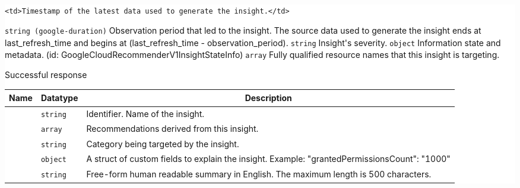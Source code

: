     <td>Timestamp of the latest data used to generate the insight.</td>
</tr>
<tr>
    <td><CopyableCode code="observationPeriod" /></td>
    <td><code>string (google-duration)</code></td>
    <td>Observation period that led to the insight. The source data used to generate the insight ends at last_refresh_time and begins at (last_refresh_time - observation_period).</td>
</tr>
<tr>
    <td><CopyableCode code="severity" /></td>
    <td><code>string</code></td>
    <td>Insight's severity.</td>
</tr>
<tr>
    <td><CopyableCode code="stateInfo" /></td>
    <td><code>object</code></td>
    <td>Information state and metadata. (id: GoogleCloudRecommenderV1InsightStateInfo)</td>
</tr>
<tr>
    <td><CopyableCode code="targetResources" /></td>
    <td><code>array</code></td>
    <td>Fully qualified resource names that this insight is targeting.</td>
</tr>
</tbody>
</table>
</TabItem>
<TabItem value="folders_locations_insight_types_insights_list">

Successful response

<table>
<thead>
    <tr>
    <th>Name</th>
    <th>Datatype</th>
    <th>Description</th>
    </tr>
</thead>
<tbody>
<tr>
    <td><CopyableCode code="name" /></td>
    <td><code>string</code></td>
    <td>Identifier. Name of the insight.</td>
</tr>
<tr>
    <td><CopyableCode code="associatedRecommendations" /></td>
    <td><code>array</code></td>
    <td>Recommendations derived from this insight.</td>
</tr>
<tr>
    <td><CopyableCode code="category" /></td>
    <td><code>string</code></td>
    <td>Category being targeted by the insight.</td>
</tr>
<tr>
    <td><CopyableCode code="content" /></td>
    <td><code>object</code></td>
    <td>A struct of custom fields to explain the insight. Example: "grantedPermissionsCount": "1000"</td>
</tr>
<tr>
    <td><CopyableCode code="description" /></td>
    <td><code>string</code></td>
    <td>Free-form human readable summary in English. The maximum length is 500 characters.</td>